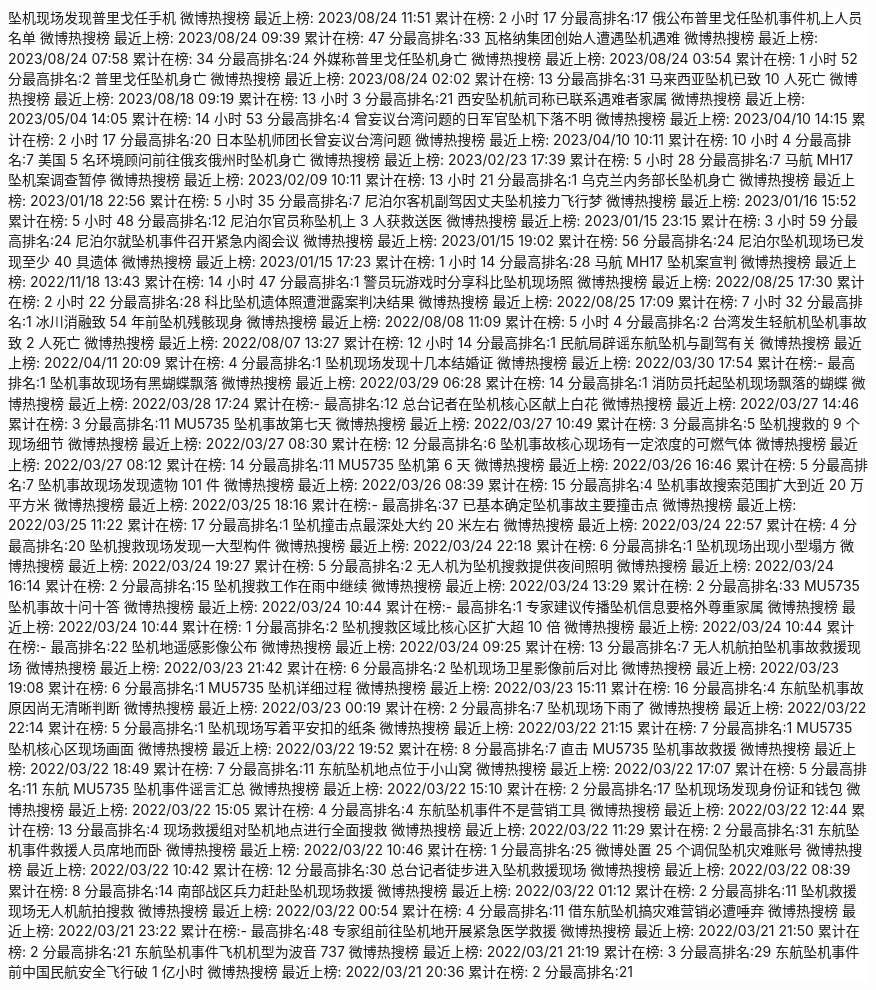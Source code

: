 坠机现场发现普里戈任手机 微博热搜榜 最近上榜: 2023/08/24 11:51 累计在榜: 2 小时 17 分最高排名:17 
俄公布普里戈任坠机事件机上人员名单 微博热搜榜 最近上榜: 2023/08/24 09:39 累计在榜: 47 分最高排名:33 
瓦格纳集团创始人遭遇坠机遇难 微博热搜榜 最近上榜: 2023/08/24 07:58 累计在榜: 34 分最高排名:24 
外媒称普里戈任坠机身亡 微博热搜榜 最近上榜: 2023/08/24 03:54 累计在榜: 1 小时 52 分最高排名:2 
普里戈任坠机身亡 微博热搜榜 最近上榜: 2023/08/24 02:02 累计在榜: 13 分最高排名:31 
马来西亚坠机已致 10 人死亡 微博热搜榜 最近上榜: 2023/08/18 09:19 累计在榜: 13 小时 3 分最高排名:21 
西安坠机航司称已联系遇难者家属 微博热搜榜 最近上榜: 2023/05/04 14:05 累计在榜: 14 小时 53 分最高排名:4 
曾妄议台湾问题的日军官坠机下落不明 微博热搜榜 最近上榜: 2023/04/10 14:15 累计在榜: 2 小时 17 分最高排名:20 
日本坠机师团长曾妄议台湾问题 微博热搜榜 最近上榜: 2023/04/10 10:11 累计在榜: 10 小时 4 分最高排名:7 
美国 5 名环境顾问前往俄亥俄州时坠机身亡 微博热搜榜 最近上榜: 2023/02/23 17:39 累计在榜: 5 小时 28 分最高排名:7 
马航 MH17 坠机案调查暂停 微博热搜榜 最近上榜: 2023/02/09 10:11 累计在榜: 13 小时 21 分最高排名:1 
乌克兰内务部长坠机身亡 微博热搜榜 最近上榜: 2023/01/18 22:56 累计在榜: 5 小时 35 分最高排名:7 
尼泊尔客机副驾因丈夫坠机接力飞行梦 微博热搜榜 最近上榜: 2023/01/16 15:52 累计在榜: 5 小时 48 分最高排名:12 
尼泊尔官员称坠机上 3 人获救送医 微博热搜榜 最近上榜: 2023/01/15 23:15 累计在榜: 3 小时 59 分最高排名:24 
尼泊尔就坠机事件召开紧急内阁会议 微博热搜榜 最近上榜: 2023/01/15 19:02 累计在榜: 56 分最高排名:24 
尼泊尔坠机现场已发现至少 40 具遗体 微博热搜榜 最近上榜: 2023/01/15 17:23 累计在榜: 1 小时 14 分最高排名:28 
马航 MH17 坠机案宣判 微博热搜榜 最近上榜: 2022/11/18 13:43 累计在榜: 14 小时 47 分最高排名:1 
警员玩游戏时分享科比坠机现场照 微博热搜榜 最近上榜: 2022/08/25 17:30 累计在榜: 2 小时 22 分最高排名:28 
科比坠机遗体照遭泄露案判决结果 微博热搜榜 最近上榜: 2022/08/25 17:09 累计在榜: 7 小时 32 分最高排名:1 
冰川消融致 54 年前坠机残骸现身 微博热搜榜 最近上榜: 2022/08/08 11:09 累计在榜: 5 小时 4 分最高排名:2 
台湾发生轻航机坠机事故致 2 人死亡 微博热搜榜 最近上榜: 2022/08/07 13:27 累计在榜: 12 小时 14 分最高排名:1 
民航局辟谣东航坠机与副驾有关 微博热搜榜 最近上榜: 2022/04/11 20:09 累计在榜: 4 分最高排名:1 
坠机现场发现十几本结婚证 微博热搜榜 最近上榜: 2022/03/30 17:54 累计在榜:- 最高排名:1 
坠机事故现场有黑蝴蝶飘落 微博热搜榜 最近上榜: 2022/03/29 06:28 累计在榜: 14 分最高排名:1 
消防员托起坠机现场飘落的蝴蝶 微博热搜榜 最近上榜: 2022/03/28 17:24 累计在榜:- 最高排名:12 
总台记者在坠机核心区献上白花 微博热搜榜 最近上榜: 2022/03/27 14:46 累计在榜: 3 分最高排名:11 
MU5735 坠机事故第七天 微博热搜榜 最近上榜: 2022/03/27 10:49 累计在榜: 3 分最高排名:5 
坠机搜救的 9 个现场细节 微博热搜榜 最近上榜: 2022/03/27 08:30 累计在榜: 12 分最高排名:6 
坠机事故核心现场有一定浓度的可燃气体 微博热搜榜 最近上榜: 2022/03/27 08:12 累计在榜: 14 分最高排名:11 
MU5735 坠机第 6 天 微博热搜榜 最近上榜: 2022/03/26 16:46 累计在榜: 5 分最高排名:7 
坠机事故现场发现遗物 101 件 微博热搜榜 最近上榜: 2022/03/26 08:39 累计在榜: 15 分最高排名:4 
坠机事故搜索范围扩大到近 20 万平方米 微博热搜榜 最近上榜: 2022/03/25 18:16 累计在榜:- 最高排名:37 
已基本确定坠机事故主要撞击点 微博热搜榜 最近上榜: 2022/03/25 11:22 累计在榜: 17 分最高排名:1 
坠机撞击点最深处大约 20 米左右 微博热搜榜 最近上榜: 2022/03/24 22:57 累计在榜: 4 分最高排名:20 
坠机搜救现场发现一大型构件 微博热搜榜 最近上榜: 2022/03/24 22:18 累计在榜: 6 分最高排名:1 
坠机现场出现小型塌方 微博热搜榜 最近上榜: 2022/03/24 19:27 累计在榜: 5 分最高排名:2 
无人机为坠机搜救提供夜间照明 微博热搜榜 最近上榜: 2022/03/24 16:14 累计在榜: 2 分最高排名:15 
坠机搜救工作在雨中继续 微博热搜榜 最近上榜: 2022/03/24 13:29 累计在榜: 2 分最高排名:33 
MU5735 坠机事故十问十答 微博热搜榜 最近上榜: 2022/03/24 10:44 累计在榜:- 最高排名:1 
专家建议传播坠机信息要格外尊重家属 微博热搜榜 最近上榜: 2022/03/24 10:44 累计在榜: 1 分最高排名:2 
坠机搜救区域比核心区扩大超 10 倍 微博热搜榜 最近上榜: 2022/03/24 10:44 累计在榜:- 最高排名:22 
坠机地遥感影像公布 微博热搜榜 最近上榜: 2022/03/24 09:25 累计在榜: 13 分最高排名:7 
无人机航拍坠机事故救援现场 微博热搜榜 最近上榜: 2022/03/23 21:42 累计在榜: 6 分最高排名:2 
坠机现场卫星影像前后对比 微博热搜榜 最近上榜: 2022/03/23 19:08 累计在榜: 6 分最高排名:1 
MU5735 坠机详细过程 微博热搜榜 最近上榜: 2022/03/23 15:11 累计在榜: 16 分最高排名:4 
东航坠机事故原因尚无清晰判断 微博热搜榜 最近上榜: 2022/03/23 00:19 累计在榜: 2 分最高排名:7 
坠机现场下雨了 微博热搜榜 最近上榜: 2022/03/22 22:14 累计在榜: 5 分最高排名:1 
坠机现场写着平安扣的纸条 微博热搜榜 最近上榜: 2022/03/22 21:15 累计在榜: 7 分最高排名:1 
MU5735 坠机核心区现场画面 微博热搜榜 最近上榜: 2022/03/22 19:52 累计在榜: 8 分最高排名:7 
直击 MU5735 坠机事故救援 微博热搜榜 最近上榜: 2022/03/22 18:49 累计在榜: 7 分最高排名:11 
东航坠机地点位于小山窝 微博热搜榜 最近上榜: 2022/03/22 17:07 累计在榜: 5 分最高排名:11 
东航 MU5735 坠机事件谣言汇总 微博热搜榜 最近上榜: 2022/03/22 15:10 累计在榜: 2 分最高排名:17 
坠机现场发现身份证和钱包 微博热搜榜 最近上榜: 2022/03/22 15:05 累计在榜: 4 分最高排名:4 
东航坠机事件不是营销工具 微博热搜榜 最近上榜: 2022/03/22 12:44 累计在榜: 13 分最高排名:4 
现场救援组对坠机地点进行全面搜救 微博热搜榜 最近上榜: 2022/03/22 11:29 累计在榜: 2 分最高排名:31 
东航坠机事件救援人员席地而卧 微博热搜榜 最近上榜: 2022/03/22 10:46 累计在榜: 1 分最高排名:25 
微博处置 25 个调侃坠机灾难账号 微博热搜榜 最近上榜: 2022/03/22 10:42 累计在榜: 12 分最高排名:30 
总台记者徒步进入坠机救援现场 微博热搜榜 最近上榜: 2022/03/22 08:39 累计在榜: 8 分最高排名:14 
南部战区兵力赶赴坠机现场救援 微博热搜榜 最近上榜: 2022/03/22 01:12 累计在榜: 2 分最高排名:11 
坠机救援现场无人机航拍搜救 微博热搜榜 最近上榜: 2022/03/22 00:54 累计在榜: 4 分最高排名:11 
借东航坠机搞灾难营销必遭唾弃 微博热搜榜 最近上榜: 2022/03/21 23:22 累计在榜:- 最高排名:48 
专家组前往坠机地开展紧急医学救援 微博热搜榜 最近上榜: 2022/03/21 21:50 累计在榜: 2 分最高排名:21 
东航坠机事件飞机机型为波音 737  微博热搜榜 最近上榜: 2022/03/21 21:19 累计在榜: 3 分最高排名:29 
东航坠机事件前中国民航安全飞行破 1 亿小时 微博热搜榜 最近上榜: 2022/03/21 20:36 累计在榜: 2 分最高排名:21 